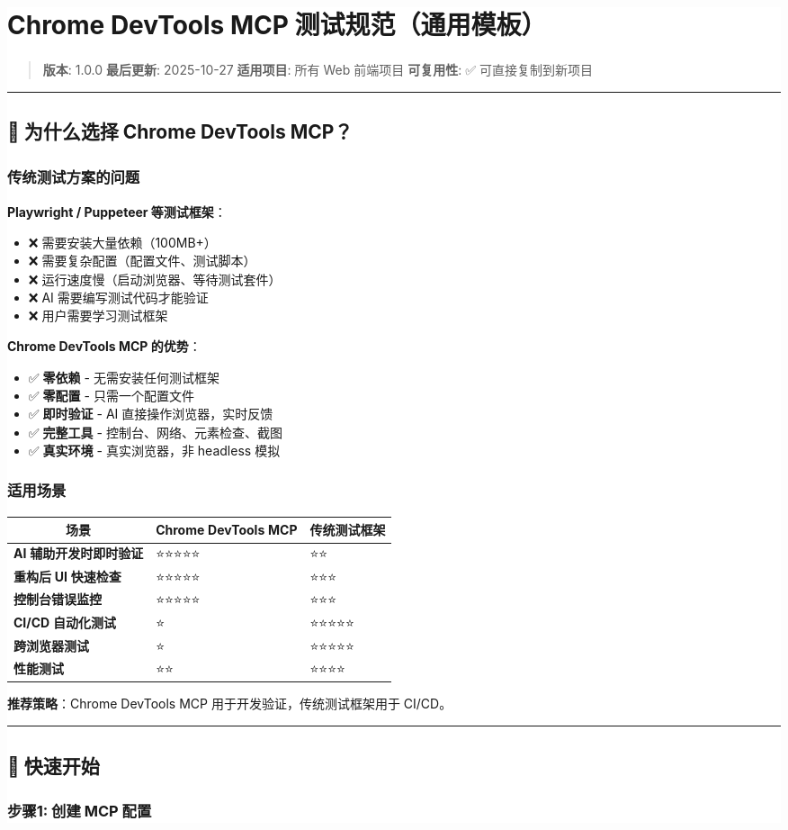 # Chrome DevTools MCP 测试规范（通用模板）

> **版本**: 1.0.0
> **最后更新**: 2025-10-27
> **适用项目**: 所有 Web 前端项目
> **可复用性**: ✅ 可直接复制到新项目

---

## 📖 为什么选择 Chrome DevTools MCP？

### 传统测试方案的问题

**Playwright / Puppeteer 等测试框架**：
- ❌ 需要安装大量依赖（100MB+）
- ❌ 需要复杂配置（配置文件、测试脚本）
- ❌ 运行速度慢（启动浏览器、等待测试套件）
- ❌ AI 需要编写测试代码才能验证
- ❌ 用户需要学习测试框架

**Chrome DevTools MCP 的优势**：
- ✅ **零依赖** - 无需安装任何测试框架
- ✅ **零配置** - 只需一个配置文件
- ✅ **即时验证** - AI 直接操作浏览器，实时反馈
- ✅ **完整工具** - 控制台、网络、元素检查、截图
- ✅ **真实环境** - 真实浏览器，非 headless 模拟

### 适用场景

| 场景 | Chrome DevTools MCP | 传统测试框架 |
|------|---------------------|-------------|
| **AI 辅助开发时即时验证** | ⭐⭐⭐⭐⭐ | ⭐⭐ |
| **重构后 UI 快速检查** | ⭐⭐⭐⭐⭐ | ⭐⭐⭐ |
| **控制台错误监控** | ⭐⭐⭐⭐⭐ | ⭐⭐⭐ |
| **CI/CD 自动化测试** | ⭐ | ⭐⭐⭐⭐⭐ |
| **跨浏览器测试** | ⭐ | ⭐⭐⭐⭐⭐ |
| **性能测试** | ⭐⭐ | ⭐⭐⭐⭐ |

**推荐策略**：Chrome DevTools MCP 用于开发验证，传统测试框架用于 CI/CD。

---

## 🚀 快速开始

### 步骤1: 创建 MCP 配置
